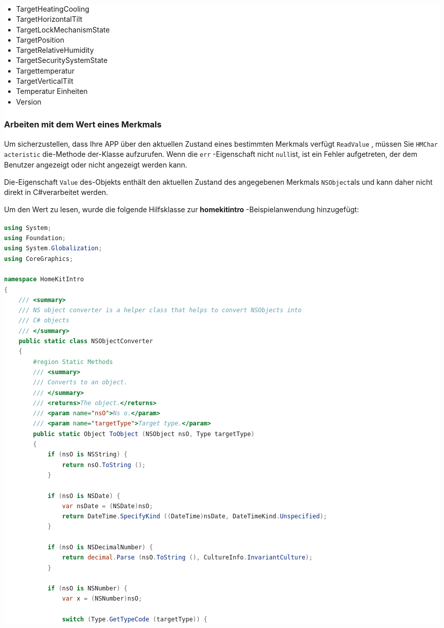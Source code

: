 - TargetHeatingCooling
- TargetHorizontalTilt
- TargetLockMechanismState
- TargetPosition
- TargetRelativeHumidity
- TargetSecuritySystemState
- Targettemperatur
- TargetVerticalTilt
- Temperatur Einheiten
- Version

### <a name="working-with-a-characteristics-value"></a>Arbeiten mit dem Wert eines Merkmals

Um sicherzustellen, dass Ihre APP über den aktuellen Zustand eines bestimmten Merkmals verfügt `ReadValue` , müssen Sie `HMCharacteristic` die-Methode der-Klasse aufzurufen. Wenn die `err` -Eigenschaft nicht `null`ist, ist ein Fehler aufgetreten, der dem Benutzer angezeigt oder nicht angezeigt werden kann.

Die-Eigenschaft `Value` des-Objekts enthält den aktuellen Zustand des angegebenen Merkmals `NSObject`als und kann daher nicht direkt in C#verarbeitet werden.

Um den Wert zu lesen, wurde die folgende Hilfsklasse zur **homekitintro** -Beispielanwendung hinzugefügt:

```csharp
using System;
using Foundation;
using System.Globalization;
using CoreGraphics;

namespace HomeKitIntro
{
    /// <summary>
    /// NS object converter is a helper class that helps to convert NSObjects into
    /// C# objects
    /// </summary>
    public static class NSObjectConverter
    {
        #region Static Methods
        /// <summary>
        /// Converts to an object.
        /// </summary>
        /// <returns>The object.</returns>
        /// <param name="nsO">Ns o.</param>
        /// <param name="targetType">Target type.</param>
        public static Object ToObject (NSObject nsO, Type targetType)
        {
            if (nsO is NSString) {
                return nsO.ToString ();
            }

            if (nsO is NSDate) {
                var nsDate = (NSDate)nsO;
                return DateTime.SpecifyKind ((DateTime)nsDate, DateTimeKind.Unspecified);
            }

            if (nsO is NSDecimalNumber) {
                return decimal.Parse (nsO.ToString (), CultureInfo.InvariantCulture);
            }

            if (nsO is NSNumber) {
                var x = (NSNumber)nsO;

                switch (Type.GetTypeCode (targetType)) {
```
